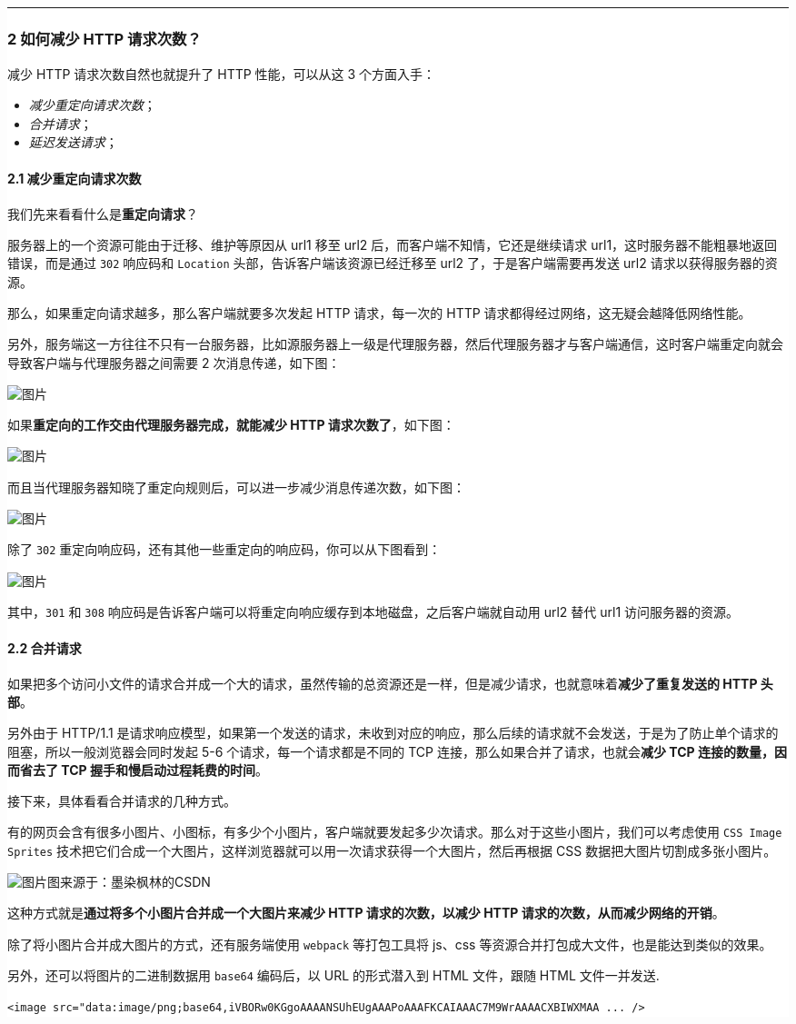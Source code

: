------

### 2 如何减少 HTTP 请求次数？

减少 HTTP 请求次数自然也就提升了 HTTP 性能，可以从这 3 个方面入手：

- *减少重定向请求次数*；
- *合并请求*；
- *延迟发送请求*；

#### 2.1 减少重定向请求次数

我们先来看看什么是**重定向请求**？

服务器上的一个资源可能由于迁移、维护等原因从 url1 移至 url2 后，而客户端不知情，它还是继续请求 url1，这时服务器不能粗暴地返回错误，而是通过 `302` 响应码和 `Location` 头部，告诉客户端该资源已经迁移至 url2 了，于是客户端需要再发送 url2 请求以获得服务器的资源。

那么，如果重定向请求越多，那么客户端就要多次发起 HTTP 请求，每一次的 HTTP 请求都得经过网络，这无疑会越降低网络性能。

另外，服务端这一方往往不只有一台服务器，比如源服务器上一级是代理服务器，然后代理服务器才与客户端通信，这时客户端重定向就会导致客户端与代理服务器之间需要 2 次消息传递，如下图：

![图片](https://mmbiz.qpic.cn/mmbiz_png/J0g14CUwaZdykwnl07Zpr170u0SRDPuv2zNdU1x763915WYxONmibMlKjyB7slHZLaTJNqKiare25Wg3iaI9JtPDw/640?wx_fmt=png&tp=webp&wxfrom=5&wx_lazy=1&wx_co=1)

如果**重定向的工作交由代理服务器完成，就能减少 HTTP 请求次数了**，如下图：

![图片](https://mmbiz.qpic.cn/mmbiz_png/J0g14CUwaZdykwnl07Zpr170u0SRDPuveAdU8adQtFLHsHDAocHg8bUQDTnX84y53wvjbcgwAhPa3K9qlNDEaQ/640?wx_fmt=png&tp=webp&wxfrom=5&wx_lazy=1&wx_co=1)

而且当代理服务器知晓了重定向规则后，可以进一步减少消息传递次数，如下图：

![图片](https://mmbiz.qpic.cn/mmbiz_png/J0g14CUwaZdykwnl07Zpr170u0SRDPuvicnrUnZk9l2iaLb68AqlMP1p59eCfODpib7fdc5Ec16hIfMJsWdiczAgibA/640?wx_fmt=png&tp=webp&wxfrom=5&wx_lazy=1&wx_co=1)

除了 `302` 重定向响应码，还有其他一些重定向的响应码，你可以从下图看到：

![图片](https://mmbiz.qpic.cn/mmbiz_png/J0g14CUwaZdykwnl07Zpr170u0SRDPuvzY2miadxRskMqictSTeXwnFARW4wyScuzD2umUpqMOds412p258icMBrw/640?wx_fmt=png&tp=webp&wxfrom=5&wx_lazy=1&wx_co=1)

其中，`301` 和 `308` 响应码是告诉客户端可以将重定向响应缓存到本地磁盘，之后客户端就自动用 url2 替代 url1 访问服务器的资源。

#### 2.2 合并请求

如果把多个访问小文件的请求合并成一个大的请求，虽然传输的总资源还是一样，但是减少请求，也就意味着**减少了重复发送的 HTTP 头部**。

另外由于 HTTP/1.1 是请求响应模型，如果第一个发送的请求，未收到对应的响应，那么后续的请求就不会发送，于是为了防止单个请求的阻塞，所以一般浏览器会同时发起 5-6 个请求，每一个请求都是不同的 TCP 连接，那么如果合并了请求，也就会**减少 TCP 连接的数量，因而省去了 TCP 握手和慢启动过程耗费的时间**。

接下来，具体看看合并请求的几种方式。

有的网页会含有很多小图片、小图标，有多少个小图片，客户端就要发起多少次请求。那么对于这些小图片，我们可以考虑使用 `CSS Image Sprites` 技术把它们合成一个大图片，这样浏览器就可以用一次请求获得一个大图片，然后再根据 CSS 数据把大图片切割成多张小图片。

![图片](https://mmbiz.qpic.cn/mmbiz_png/J0g14CUwaZdykwnl07Zpr170u0SRDPuvQYsPibcWibRNVO9wxkBlffu3nibg5FW3COhib0IlBIkicjd4oSxoV8O8AsA/640?wx_fmt=png&tp=webp&wxfrom=5&wx_lazy=1&wx_co=1)图来源于：墨染枫林的CSDN

这种方式就是**通过将多个小图片合并成一个大图片来减少 HTTP 请求的次数，以减少 HTTP 请求的次数，从而减少网络的开销**。

除了将小图片合并成大图片的方式，还有服务端使用 `webpack` 等打包工具将 js、css 等资源合并打包成大文件，也是能达到类似的效果。

另外，还可以将图片的二进制数据用 `base64` 编码后，以 URL 的形式潜入到 HTML 文件，跟随 HTML 文件一并发送.

```
<image src="data:image/png;base64,iVBORw0KGgoAAAANSUhEUgAAAPoAAAFKCAIAAAC7M9WrAAAACXBIWXMAA ... />
```
